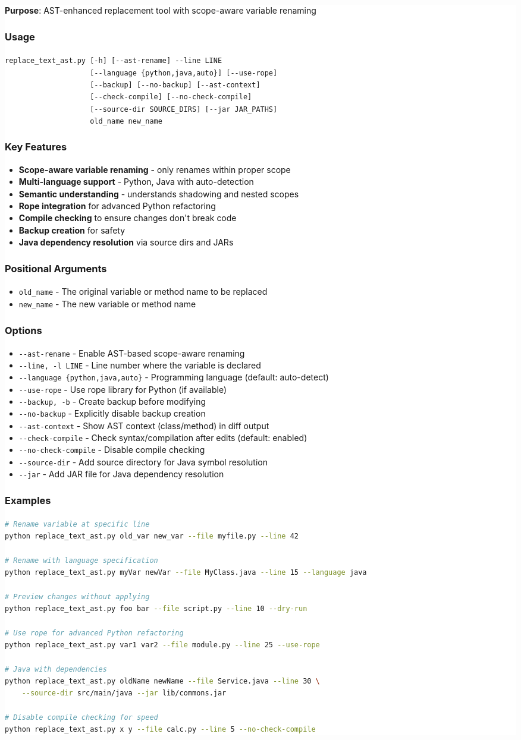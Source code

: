 **Purpose**: AST-enhanced replacement tool with scope-aware variable renaming

### Usage
```
replace_text_ast.py [-h] [--ast-rename] --line LINE
                    [--language {python,java,auto}] [--use-rope]
                    [--backup] [--no-backup] [--ast-context]
                    [--check-compile] [--no-check-compile]
                    [--source-dir SOURCE_DIRS] [--jar JAR_PATHS]
                    old_name new_name
```

### Key Features
- **Scope-aware variable renaming** - only renames within proper scope
- **Multi-language support** - Python, Java with auto-detection
- **Semantic understanding** - understands shadowing and nested scopes
- **Rope integration** for advanced Python refactoring
- **Compile checking** to ensure changes don't break code
- **Backup creation** for safety
- **Java dependency resolution** via source dirs and JARs

### Positional Arguments
- `old_name` - The original variable or method name to be replaced
- `new_name` - The new variable or method name

### Options
- `--ast-rename` - Enable AST-based scope-aware renaming
- `--line, -l LINE` - Line number where the variable is declared
- `--language {python,java,auto}` - Programming language (default: auto-detect)
- `--use-rope` - Use rope library for Python (if available)
- `--backup, -b` - Create backup before modifying
- `--no-backup` - Explicitly disable backup creation
- `--ast-context` - Show AST context (class/method) in diff output
- `--check-compile` - Check syntax/compilation after edits (default: enabled)
- `--no-check-compile` - Disable compile checking
- `--source-dir` - Add source directory for Java symbol resolution
- `--jar` - Add JAR file for Java dependency resolution

### Examples
```bash
# Rename variable at specific line
python replace_text_ast.py old_var new_var --file myfile.py --line 42

# Rename with language specification  
python replace_text_ast.py myVar newVar --file MyClass.java --line 15 --language java

# Preview changes without applying  
python replace_text_ast.py foo bar --file script.py --line 10 --dry-run

# Use rope for advanced Python refactoring
python replace_text_ast.py var1 var2 --file module.py --line 25 --use-rope

# Java with dependencies
python replace_text_ast.py oldName newName --file Service.java --line 30 \
    --source-dir src/main/java --jar lib/commons.jar

# Disable compile checking for speed
python replace_text_ast.py x y --file calc.py --line 5 --no-check-compile
```
